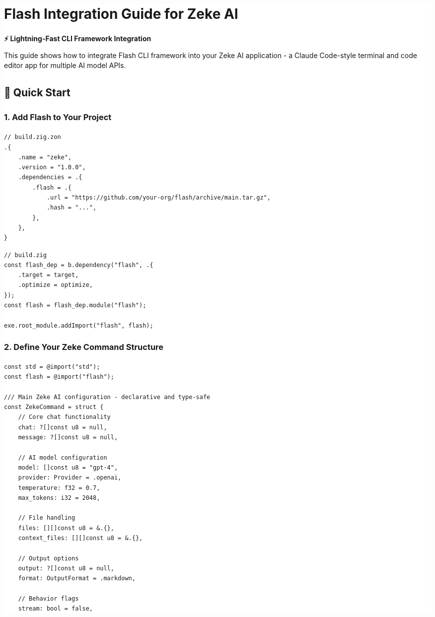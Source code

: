 # Flash Integration Guide for Zeke AI

**⚡ Lightning-Fast CLI Framework Integration**

This guide shows how to integrate Flash CLI framework into your Zeke AI application - a Claude Code-style terminal and code editor app for multiple AI model APIs.

## 🚀 Quick Start

### 1. Add Flash to Your Project

```zig
// build.zig.zon
.{
    .name = "zeke",
    .version = "1.0.0",
    .dependencies = .{
        .flash = .{
            .url = "https://github.com/your-org/flash/archive/main.tar.gz",
            .hash = "...",
        },
    },
}
```

```zig
// build.zig
const flash_dep = b.dependency("flash", .{
    .target = target,
    .optimize = optimize,
});
const flash = flash_dep.module("flash");

exe.root_module.addImport("flash", flash);
```

### 2. Define Your Zeke Command Structure

```zig
const std = @import("std");
const flash = @import("flash");

/// Main Zeke AI configuration - declarative and type-safe
const ZekeCommand = struct {
    // Core chat functionality
    chat: ?[]const u8 = null,
    message: ?[]const u8 = null,
    
    // AI model configuration
    model: []const u8 = "gpt-4",
    provider: Provider = .openai,
    temperature: f32 = 0.7,
    max_tokens: i32 = 2048,
    
    // File handling
    files: [][]const u8 = &.{},
    context_files: [][]const u8 = &.{},
    
    // Output options
    output: ?[]const u8 = null,
    format: OutputFormat = .markdown,
    
    // Behavior flags
    stream: bool = false,
```